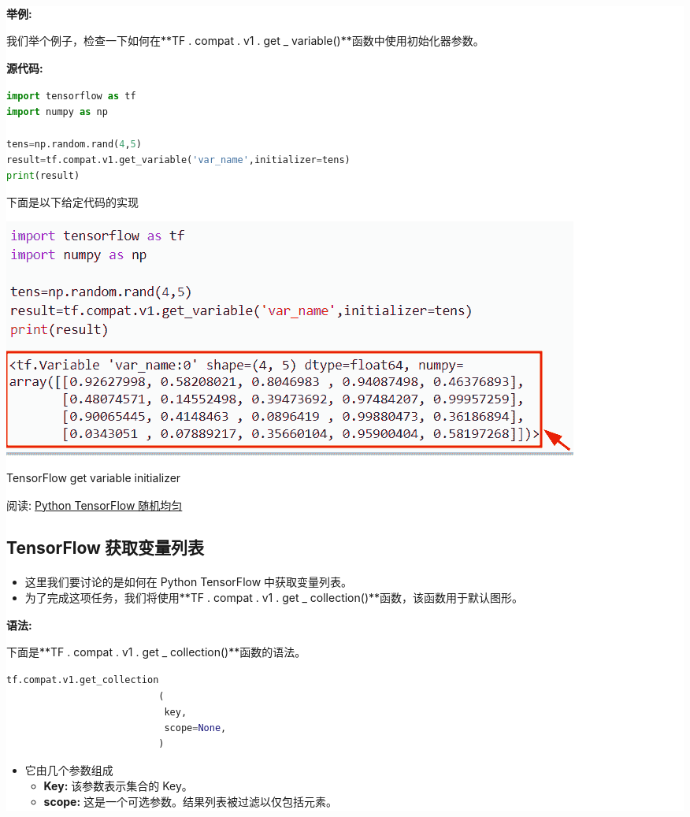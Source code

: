 **举例:**

我们举个例子，检查一下如何在**TF . compat . v1 . get _ variable()**函数中使用初始化器参数。

**源代码:**

```py
import tensorflow as tf
import numpy as np

tens=np.random.rand(4,5)
result=tf.compat.v1.get_variable('var_name',initializer=tens)
print(result)
```

下面是以下给定代码的实现

![TensorFlow get variable initializer](img/ed04aac8c5275817a26f147e8384f331.png "TensorFlow get variable initializer")

TensorFlow get variable initializer

阅读: [Python TensorFlow 随机均匀](https://pythonguides.com/tensorflow-random-uniform/)

## TensorFlow 获取变量列表

*   这里我们要讨论的是如何在 Python TensorFlow 中获取变量列表。
*   为了完成这项任务，我们将使用**TF . compat . v1 . get _ collection()**函数，该函数用于默认图形。

**语法:**

下面是**TF . compat . v1 . get _ collection()**函数的语法。

```py
tf.compat.v1.get_collection
                           (
                            key,
                            scope=None,
                           )
```

*   它由几个参数组成
    *   **Key:** 该参数表示集合的 Key。
    *   **scope:** 这是一个可选参数。结果列表被过滤以仅包括元素。
